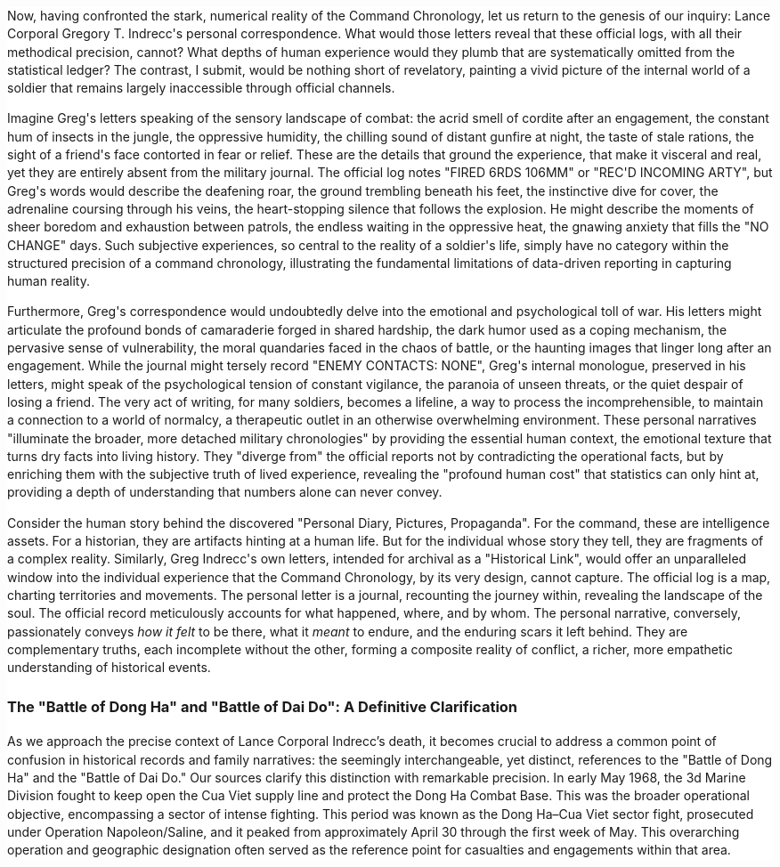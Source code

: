Now, having confronted the stark, numerical reality of the Command Chronology, let us return to the genesis of our inquiry: Lance Corporal Gregory T. Indrecc's personal correspondence. What would those letters reveal that these official logs, with all their methodical precision, cannot? What depths of human experience would they plumb that are systematically omitted from the statistical ledger? The contrast, I submit, would be nothing short of revelatory, painting a vivid picture of the internal world of a soldier that remains largely inaccessible through official channels.

Imagine Greg's letters speaking of the sensory landscape of combat: the acrid smell of cordite after an engagement, the constant hum of insects in the jungle, the oppressive humidity, the chilling sound of distant gunfire at night, the taste of stale rations, the sight of a friend's face contorted in fear or relief. These are the details that ground the experience, that make it visceral and real, yet they are entirely absent from the military journal. The official log notes "FIRED 6RDS 106MM" or "REC'D INCOMING ARTY", but Greg's words would describe the deafening roar, the ground trembling beneath his feet, the instinctive dive for cover, the adrenaline coursing through his veins, the heart-stopping silence that follows the explosion. He might describe the moments of sheer boredom and exhaustion between patrols, the endless waiting in the oppressive heat, the gnawing anxiety that fills the "NO CHANGE" days. Such subjective experiences, so central to the reality of a soldier's life, simply have no category within the structured precision of a command chronology, illustrating the fundamental limitations of data-driven reporting in capturing human reality.

Furthermore, Greg's correspondence would undoubtedly delve into the emotional and psychological toll of war. His letters might articulate the profound bonds of camaraderie forged in shared hardship, the dark humor used as a coping mechanism, the pervasive sense of vulnerability, the moral quandaries faced in the chaos of battle, or the haunting images that linger long after an engagement. While the journal might tersely record "ENEMY CONTACTS: NONE", Greg's internal monologue, preserved in his letters, might speak of the psychological tension of constant vigilance, the paranoia of unseen threats, or the quiet despair of losing a friend. The very act of writing, for many soldiers, becomes a lifeline, a way to process the incomprehensible, to maintain a connection to a world of normalcy, a therapeutic outlet in an otherwise overwhelming environment. These personal narratives "illuminate the broader, more detached military chronologies" by providing the essential human context, the emotional texture that turns dry facts into living history. They "diverge from" the official reports not by contradicting the operational facts, but by enriching them with the subjective truth of lived experience, revealing the "profound human cost" that statistics can only hint at, providing a depth of understanding that numbers alone can never convey.

Consider the human story behind the discovered "Personal Diary, Pictures, Propaganda". For the command, these are intelligence assets. For a historian, they are artifacts hinting at a human life. But for the individual whose story they tell, they are fragments of a complex reality. Similarly, Greg Indrecc's own letters, intended for archival as a "Historical Link", would offer an unparalleled window into the individual experience that the Command Chronology, by its very design, cannot capture. The official log is a map, charting territories and movements. The personal letter is a journal, recounting the journey within, revealing the landscape of the soul. The official record meticulously accounts for what happened, where, and by whom. The personal narrative, conversely, passionately conveys *how it felt* to be there, what it *meant* to endure, and the enduring scars it left behind. They are complementary truths, each incomplete without the other, forming a composite reality of conflict, a richer, more empathetic understanding of historical events.

### The "Battle of Dong Ha" and "Battle of Dai Do": A Definitive Clarification

As we approach the precise context of Lance Corporal Indrecc’s death, it becomes crucial to address a common point of confusion in historical records and family narratives: the seemingly interchangeable, yet distinct, references to the "Battle of Dong Ha" and the "Battle of Dai Do." Our sources clarify this distinction with remarkable precision. In early May 1968, the 3d Marine Division fought to keep open the Cua Viet supply line and protect the Dong Ha Combat Base. This was the broader operational objective, encompassing a sector of intense fighting. This period was known as the Dong Ha–Cua Viet sector fight, prosecuted under Operation Napoleon/Saline, and it peaked from approximately April 30 through the first week of May. This overarching operation and geographic designation often served as the reference point for casualties and engagements within that area.
